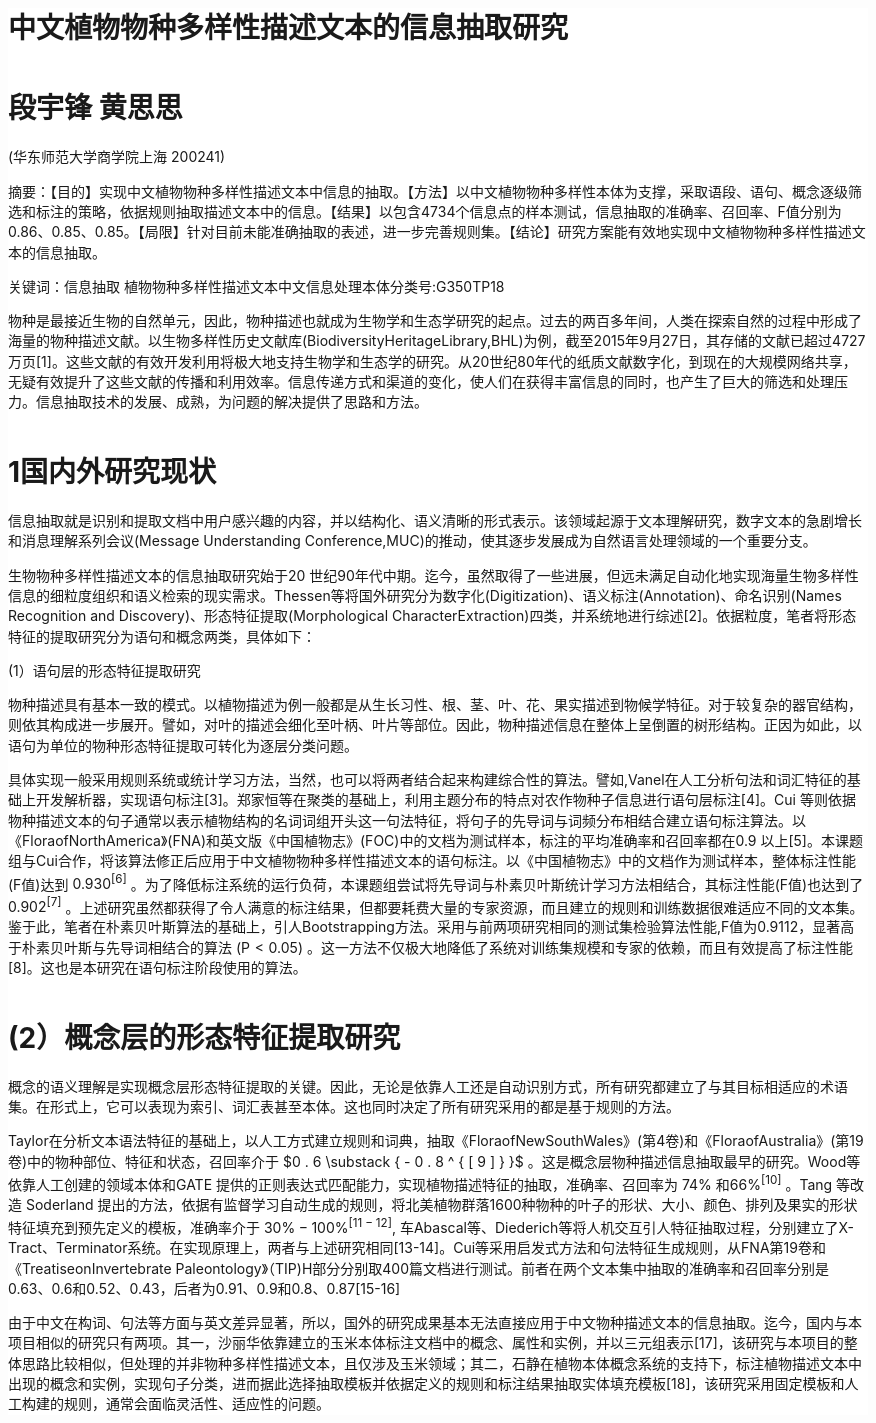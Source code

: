 # 中文植物物种多样性描述文本的信息抽取研究

# 段宇锋 黄思思

(华东师范大学商学院上海 200241)

摘要：【目的】实现中文植物物种多样性描述文本中信息的抽取。【方法】以中文植物物种多样性本体为支撑，采取语段、语句、概念逐级筛选和标注的策略，依据规则抽取描述文本中的信息。【结果】以包含4734个信息点的样本测试，信息抽取的准确率、召回率、F值分别为0.86、0.85、0.85。【局限】针对目前未能准确抽取的表述，进一步完善规则集。【结论】研究方案能有效地实现中文植物物种多样性描述文本的信息抽取。

关键词：信息抽取 植物物种多样性描述文本中文信息处理本体分类号:G350TP18

物种是最接近生物的自然单元，因此，物种描述也就成为生物学和生态学研究的起点。过去的两百多年间，人类在探索自然的过程中形成了海量的物种描述文献。以生物多样性历史文献库(BiodiversityHeritageLibrary,BHL)为例，截至2015年9月27日，其存储的文献已超过4727万页[1]。这些文献的有效开发利用将极大地支持生物学和生态学的研究。从20世纪80年代的纸质文献数字化，到现在的大规模网络共享，无疑有效提升了这些文献的传播和利用效率。信息传递方式和渠道的变化，使人们在获得丰富信息的同时，也产生了巨大的筛选和处理压力。信息抽取技术的发展、成熟，为问题的解决提供了思路和方法。

# 1国内外研究现状

信息抽取就是识别和提取文档中用户感兴趣的内容，并以结构化、语义清晰的形式表示。该领域起源于文本理解研究，数字文本的急剧增长和消息理解系列会议(Message Understanding Conference,MUC)的推动，使其逐步发展成为自然语言处理领域的一个重要分支。

生物物种多样性描述文本的信息抽取研究始于20 世纪90年代中期。迄今，虽然取得了一些进展，但远未满足自动化地实现海量生物多样性信息的细粒度组织和语义检索的现实需求。Thessen等将国外研究分为数字化(Digitization)、语义标注(Annotation)、命名识别(Names Recognition and Discovery)、形态特征提取(Morphological CharacterExtraction)四类，并系统地进行综述[2]。依据粒度，笔者将形态特征的提取研究分为语句和概念两类，具体如下：

(1）语句层的形态特征提取研究

物种描述具有基本一致的模式。以植物描述为例一般都是从生长习性、根、茎、叶、花、果实描述到物候学特征。对于较复杂的器官结构，则依其构成进一步展开。譬如，对叶的描述会细化至叶柄、叶片等部位。因此，物种描述信息在整体上呈倒置的树形结构。正因为如此，以语句为单位的物种形态特征提取可转化为逐层分类问题。

具体实现一般采用规则系统或统计学习方法，当然，也可以将两者结合起来构建综合性的算法。譬如,Vanel在人工分析句法和词汇特征的基础上开发解析器，实现语句标注[3]。郑家恒等在聚类的基础上，利用主题分布的特点对农作物种子信息进行语句层标注[4]。Cui 等则依据物种描述文本的句子通常以表示植物结构的名词词组开头这一句法特征，将句子的先导词与词频分布相结合建立语句标注算法。以《FloraofNorthAmerica》(FNA)和英文版《中国植物志》(FOC)中的文档为测试样本，标注的平均准确率和召回率都在0.9 以上[5]。本课题组与Cui合作，将该算法修正后应用于中文植物物种多样性描述文本的语句标注。以《中国植物志》中的文档作为测试样本，整体标注性能(F值)达到 $0 . 9 3 0 ^ { [ 6 ] }$ 。为了降低标注系统的运行负荷，本课题组尝试将先导词与朴素贝叶斯统计学习方法相结合，其标注性能(F值)也达到了 $0 . 9 0 2 ^ { [ 7 ] }$ 。上述研究虽然都获得了令人满意的标注结果，但都要耗费大量的专家资源，而且建立的规则和训练数据很难适应不同的文本集。鉴于此，笔者在朴素贝叶斯算法的基础上，引人Bootstrapping方法。采用与前两项研究相同的测试集检验算法性能,F值为0.9112，显著高于朴素贝叶斯与先导词相结合的算法 $( \mathrm { P } { < } 0 . 0 5 )$ 。这一方法不仅极大地降低了系统对训练集规模和专家的依赖，而且有效提高了标注性能[8]。这也是本研究在语句标注阶段使用的算法。

# (2）概念层的形态特征提取研究

概念的语义理解是实现概念层形态特征提取的关键。因此，无论是依靠人工还是自动识别方式，所有研究都建立了与其目标相适应的术语集。在形式上，它可以表现为索引、词汇表甚至本体。这也同时决定了所有研究采用的都是基于规则的方法。

Taylor在分析文本语法特征的基础上，以人工方式建立规则和词典，抽取《FloraofNewSouthWales》(第4卷)和《FloraofAustralia》(第19卷)中的物种部位、特征和状态，召回率介于 $0 . 6 \substack { - 0 . 8 ^ { [ 9 ] } }$ 。这是概念层物种描述信息抽取最早的研究。Wood等依靠人工创建的领域本体和GATE 提供的正则表达式匹配能力，实现植物描述特征的抽取，准确率、召回率为 $74 \%$ 和$6 6 \% ^ { [ 1 0 ] }$ 。Tang 等改造 Soderland 提出的方法，依据有监督学习自动生成的规则，将北美植物群落1600种物种的叶子的形状、大小、颜色、排列及果实的形状特征填充到预先定义的模板，准确率介于 $3 0 \% { - } 1 0 0 \% ^ { [ 1 1 - 1 2 ] } ,$ 车Abascal等、Diederich等将人机交互引人特征抽取过程，分别建立了X-Tract、Terminator系统。在实现原理上，两者与上述研究相同[13-14]。Cui等采用启发式方法和句法特征生成规则，从FNA第19卷和《TreatiseonInvertebrate Paleontology》（TIP)H部分分别取400篇文档进行测试。前者在两个文本集中抽取的准确率和召回率分别是0.63、0.6和0.52、0.43，后者为0.91、0.9和0.8、0.87[15-16]

由于中文在构词、句法等方面与英文差异显著，所以，国外的研究成果基本无法直接应用于中文物种描述文本的信息抽取。迄今，国内与本项目相似的研究只有两项。其一，沙丽华依靠建立的玉米本体标注文档中的概念、属性和实例，并以三元组表示[17]，该研究与本项目的整体思路比较相似，但处理的并非物种多样性描述文本，且仅涉及玉米领域；其二，石静在植物本体概念系统的支持下，标注植物描述文本中出现的概念和实例，实现句子分类，进而据此选择抽取模板并依据定义的规则和标注结果抽取实体填充模板[18]，该研究采用固定模板和人工构建的规则，通常会面临灵活性、适应性的问题。
